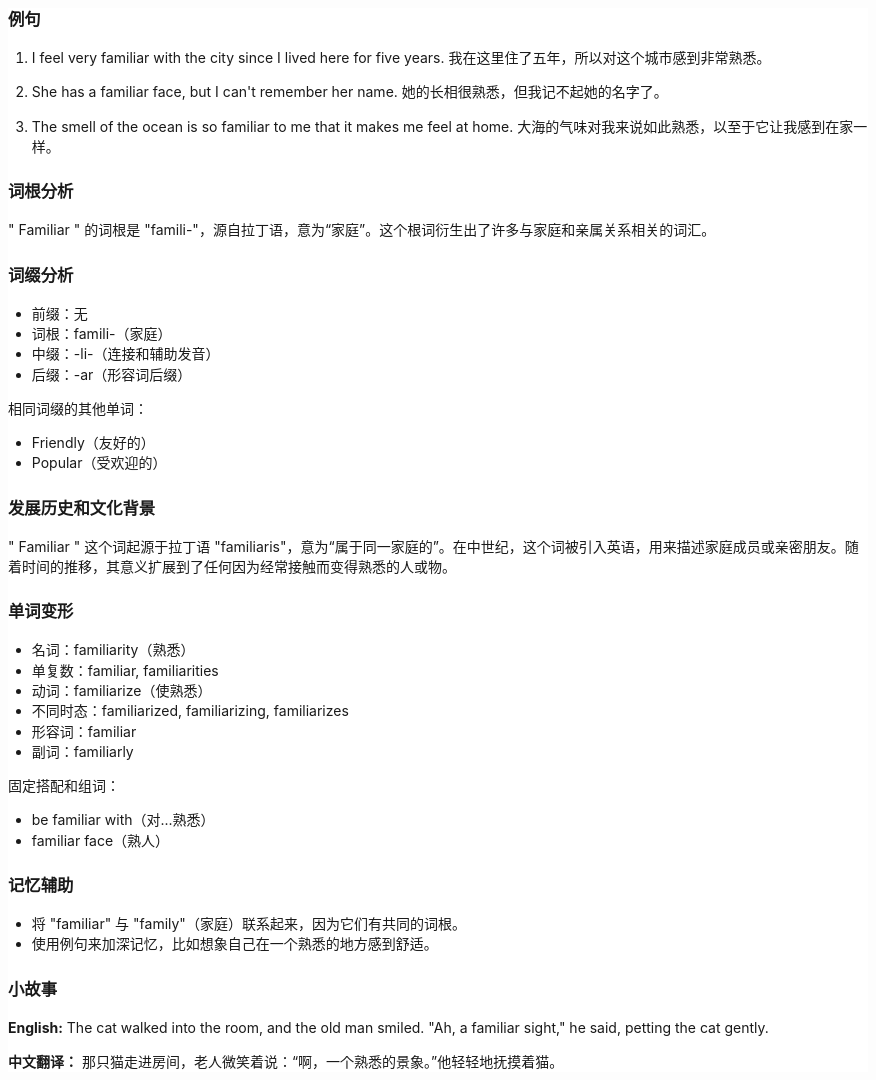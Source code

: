 ### 例句
1. I feel very familiar with the city since I lived here for five years.
   我在这里住了五年，所以对这个城市感到非常熟悉。
   
2. She has a familiar face, but I can't remember her name.
   她的长相很熟悉，但我记不起她的名字了。

3. The smell of the ocean is so familiar to me that it makes me feel at home.
   大海的气味对我来说如此熟悉，以至于它让我感到在家一样。

### 词根分析
" Familiar " 的词根是 "famili-"，源自拉丁语，意为“家庭”。这个根词衍生出了许多与家庭和亲属关系相关的词汇。

### 词缀分析
- 前缀：无
- 词根：famili-（家庭）
- 中缀：-li-（连接和辅助发音）
- 后缀：-ar（形容词后缀）

相同词缀的其他单词：
- Friendly（友好的）
- Popular（受欢迎的）

### 发展历史和文化背景
" Familiar " 这个词起源于拉丁语 "familiaris"，意为“属于同一家庭的”。在中世纪，这个词被引入英语，用来描述家庭成员或亲密朋友。随着时间的推移，其意义扩展到了任何因为经常接触而变得熟悉的人或物。

### 单词变形
- 名词：familiarity（熟悉）
- 单复数：familiar, familiarities
- 动词：familiarize（使熟悉）
- 不同时态：familiarized, familiarizing, familiarizes
- 形容词：familiar
- 副词：familiarly

固定搭配和组词：
- be familiar with（对...熟悉）
- familiar face（熟人）

### 记忆辅助
- 将 "familiar" 与 "family"（家庭）联系起来，因为它们有共同的词根。
- 使用例句来加深记忆，比如想象自己在一个熟悉的地方感到舒适。

### 小故事
**English:**
The cat walked into the room, and the old man smiled. "Ah, a familiar sight," he said, petting the cat gently.

**中文翻译：**
那只猫走进房间，老人微笑着说：“啊，一个熟悉的景象。”他轻轻地抚摸着猫。

